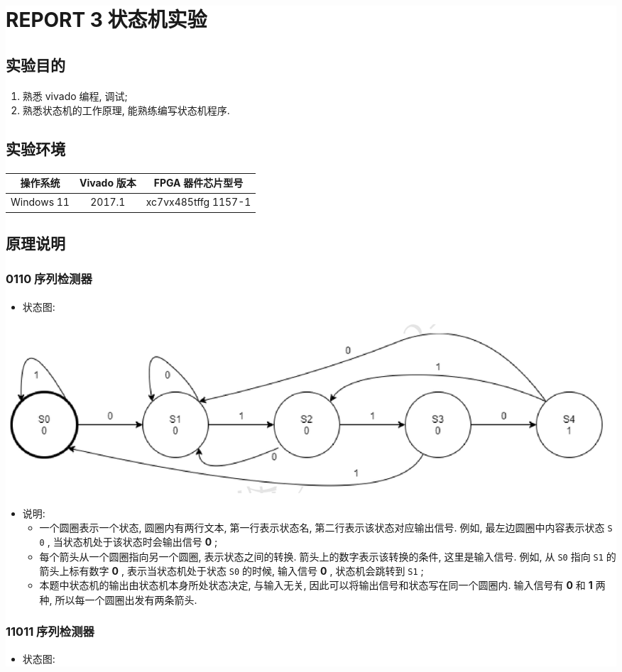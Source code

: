 # REPORT 3 状态机实验

## 实验目的

1. 熟悉 vivado 编程, 调试;
2. 熟悉状态机的工作原理, 能熟练编写状态机程序.

## 实验环境

|  操作系统  | Vivado 版本 |  FPGA 器件芯片型号  |
| :--------: | :---------: | :-----------------: |
| Windows 11 |   2017.1    | xc7vx485tffg 1157-1 |

## 原理说明

### **0110** 序列检测器

- 状态图:

![](assets/sequencing0110.png)

- 说明: 
    - 一个圆圈表示一个状态, 圆圈内有两行文本, 第一行表示状态名, 第二行表示该状态对应输出信号. 例如, 最左边圆圈中内容表示状态 `S0` , 当状态机处于该状态时会输出信号 **0** ;
    - 每个箭头从一个圆圈指向另一个圆圈, 表示状态之间的转换. 箭头上的数字表示该转换的条件, 这里是输入信号. 例如, 从 `S0` 指向 `S1` 的箭头上标有数字 **0** , 表示当状态机处于状态 `S0` 的时候, 输入信号 **0** , 状态机会跳转到 `S1` ;
    - 本题中状态机的输出由状态机本身所处状态决定, 与输入无关, 因此可以将输出信号和状态写在同一个圆圈内. 输入信号有 **0** 和 **1** 两种, 所以每一个圆圈出发有两条箭头.

### **11011** 序列检测器

- 状态图:
